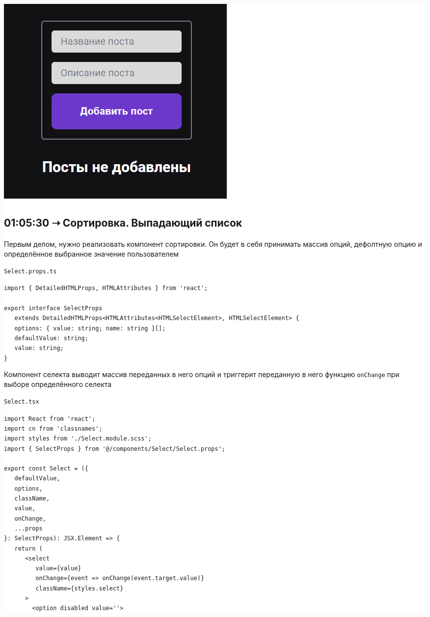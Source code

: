 ![](_png/3620ad4c8a15f5a713a4c8a373af2403.png)

## 01:05:30 ➝ Сортировка. Выпадающий список

Первым делом, нужно реализовать компонент сортировки. Он будет в себя принимать массив опций, дефолтную опцию и определённое выбранное значение пользователем

`Select.props.ts`

```TS
import { DetailedHTMLProps, HTMLAttributes } from 'react';

export interface SelectProps
   extends DetailedHTMLProps<HTMLAttributes<HTMLSelectElement>, HTMLSelectElement> {
   options: { value: string; name: string }[];
   defaultValue: string;
   value: string;
}
```

Компонент селекта выводит массив переданных в него опций и триггерит переданную в него функцию `onChange` при выборе определённого селекта

`Select.tsx`

```TSX
import React from 'react';
import cn from 'classnames';
import styles from './Select.module.scss';
import { SelectProps } from '@/components/Select/Select.props';

export const Select = ({
   defaultValue,
   options,
   className,
   value,
   onChange,
   ...props
}: SelectProps): JSX.Element => {
   return (
      <select
         value={value}
         onChange={event => onChange(event.target.value)}
         className={styles.select}
      >
	    <option disabled value=''>
```